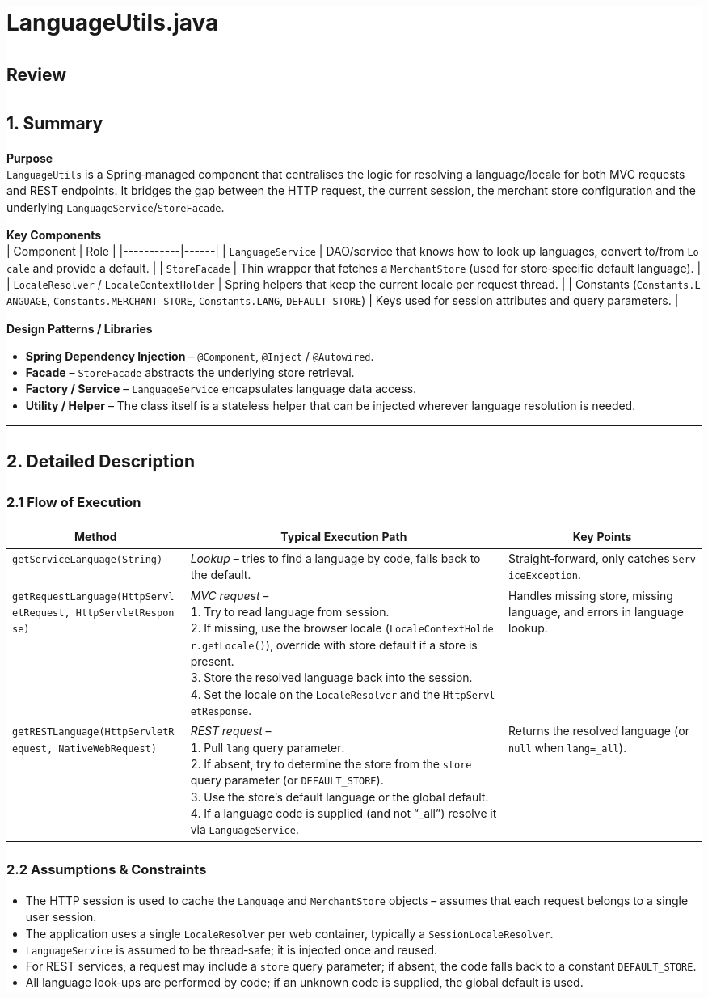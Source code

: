 # LanguageUtils.java

## Review

## 1. Summary  

**Purpose**  
`LanguageUtils` is a Spring‐managed component that centralises the logic for resolving a language/locale for both MVC requests and REST endpoints. It bridges the gap between the HTTP request, the current session, the merchant store configuration and the underlying `LanguageService`/`StoreFacade`.  

**Key Components**  
| Component | Role |
|-----------|------|
| `LanguageService` | DAO/service that knows how to look up languages, convert to/from `Locale` and provide a default. |
| `StoreFacade` | Thin wrapper that fetches a `MerchantStore` (used for store‑specific default language). |
| `LocaleResolver` / `LocaleContextHolder` | Spring helpers that keep the current locale per request thread. |
| Constants (`Constants.LANGUAGE`, `Constants.MERCHANT_STORE`, `Constants.LANG`, `DEFAULT_STORE`) | Keys used for session attributes and query parameters. |

**Design Patterns / Libraries**  
* **Spring Dependency Injection** – `@Component`, `@Inject` / `@Autowired`.  
* **Facade** – `StoreFacade` abstracts the underlying store retrieval.  
* **Factory / Service** – `LanguageService` encapsulates language data access.  
* **Utility / Helper** – The class itself is a stateless helper that can be injected wherever language resolution is needed.

---

## 2. Detailed Description  

### 2.1 Flow of Execution  

| Method | Typical Execution Path | Key Points |
|--------|------------------------|------------|
| `getServiceLanguage(String)` | *Lookup* – tries to find a language by code, falls back to the default. | Straight‑forward, only catches `ServiceException`. |
| `getRequestLanguage(HttpServletRequest, HttpServletResponse)` | *MVC request* – <br>1. Try to read language from session. <br>2. If missing, use the browser locale (`LocaleContextHolder.getLocale()`), override with store default if a store is present. <br>3. Store the resolved language back into the session. <br>4. Set the locale on the `LocaleResolver` and the `HttpServletResponse`. | Handles missing store, missing language, and errors in language lookup. |
| `getRESTLanguage(HttpServletRequest, NativeWebRequest)` | *REST request* – <br>1. Pull `lang` query parameter. <br>2. If absent, try to determine the store from the `store` query parameter (or `DEFAULT_STORE`). <br>3. Use the store’s default language or the global default. <br>4. If a language code is supplied (and not “_all”) resolve it via `LanguageService`. | Returns the resolved language (or `null` when `lang=_all`). |

### 2.2 Assumptions & Constraints  

* The HTTP session is used to cache the `Language` and `MerchantStore` objects – assumes that each request belongs to a single user session.  
* The application uses a single `LocaleResolver` per web container, typically a `SessionLocaleResolver`.  
* `LanguageService` is assumed to be thread‑safe; it is injected once and reused.  
* For REST services, a request may include a `store` query parameter; if absent, the code falls back to a constant `DEFAULT_STORE`.  
* All language look‑ups are performed by code; if an unknown code is supplied, the global default is used.  
